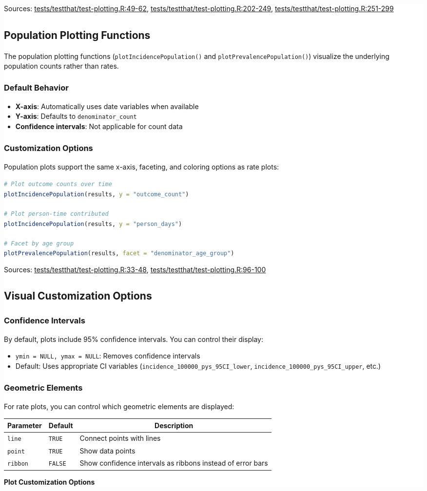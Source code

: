 Sources: [tests/testthat/test-plotting.R:49-62](), [tests/testthat/test-plotting.R:202-249](), [tests/testthat/test-plotting.R:251-299]()

## Population Plotting Functions

The population plotting functions (`plotIncidencePopulation()` and `plotPrevalencePopulation()`) visualize the underlying population counts rather than rates.

### Default Behavior

- **X-axis**: Automatically uses date variables when available
- **Y-axis**: Defaults to `denominator_count`
- **Confidence intervals**: Not applicable for count data

### Customization Options

Population plots support the same x-axis, faceting, and coloring options as rate plots:

```r
# Plot outcome counts over time
plotIncidencePopulation(results, y = "outcome_count")

# Plot person-time contributed
plotIncidencePopulation(results, y = "person_days")

# Facet by age group
plotPrevalencePopulation(results, facet = "denominator_age_group")
```

Sources: [tests/testthat/test-plotting.R:33-48](), [tests/testthat/test-plotting.R:96-100]()

## Visual Customization Options

### Confidence Intervals

By default, plots include 95% confidence intervals. You can control their display:

- `ymin = NULL, ymax = NULL`: Removes confidence intervals
- Default: Uses appropriate CI variables (`incidence_100000_pys_95CI_lower`, `incidence_100000_pys_95CI_upper`, etc.)

### Geometric Elements

For rate plots, you can control which geometric elements are displayed:

| Parameter | Default | Description |
|-----------|---------|-------------|
| `line` | `TRUE` | Connect points with lines |
| `point` | `TRUE` | Show data points |
| `ribbon` | `FALSE` | Show confidence intervals as ribbons instead of error bars |

**Plot Customization Options**
